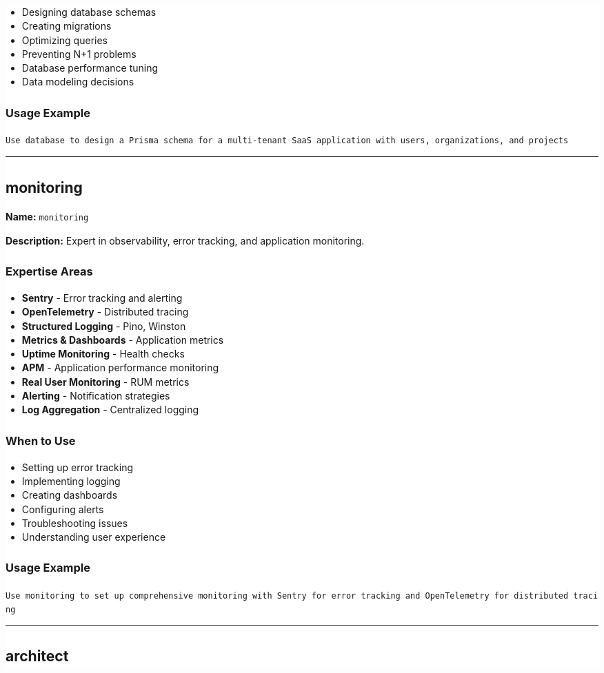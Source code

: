 - Designing database schemas
- Creating migrations
- Optimizing queries
- Preventing N+1 problems
- Database performance tuning
- Data modeling decisions

### Usage Example

```bash
Use database to design a Prisma schema for a multi-tenant SaaS application with users, organizations, and projects
```

---

## monitoring

**Name:** `monitoring`

**Description:** Expert in observability, error tracking, and application monitoring.

### Expertise Areas

- **Sentry** - Error tracking and alerting
- **OpenTelemetry** - Distributed tracing
- **Structured Logging** - Pino, Winston
- **Metrics & Dashboards** - Application metrics
- **Uptime Monitoring** - Health checks
- **APM** - Application performance monitoring
- **Real User Monitoring** - RUM metrics
- **Alerting** - Notification strategies
- **Log Aggregation** - Centralized logging

### When to Use

- Setting up error tracking
- Implementing logging
- Creating dashboards
- Configuring alerts
- Troubleshooting issues
- Understanding user experience

### Usage Example

```bash
Use monitoring to set up comprehensive monitoring with Sentry for error tracking and OpenTelemetry for distributed tracing
```

---

## architect
